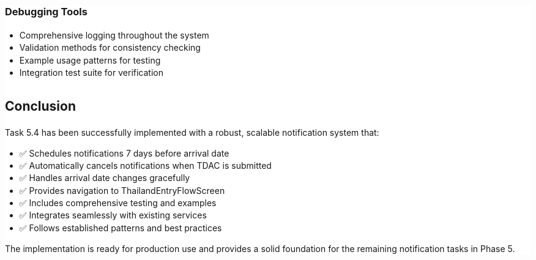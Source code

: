 ### Debugging Tools
- Comprehensive logging throughout the system
- Validation methods for consistency checking
- Example usage patterns for testing
- Integration test suite for verification

## Conclusion

Task 5.4 has been successfully implemented with a robust, scalable notification system that:
- ✅ Schedules notifications 7 days before arrival date
- ✅ Automatically cancels notifications when TDAC is submitted
- ✅ Handles arrival date changes gracefully
- ✅ Provides navigation to ThailandEntryFlowScreen
- ✅ Includes comprehensive testing and examples
- ✅ Integrates seamlessly with existing services
- ✅ Follows established patterns and best practices

The implementation is ready for production use and provides a solid foundation for the remaining notification tasks in Phase 5.